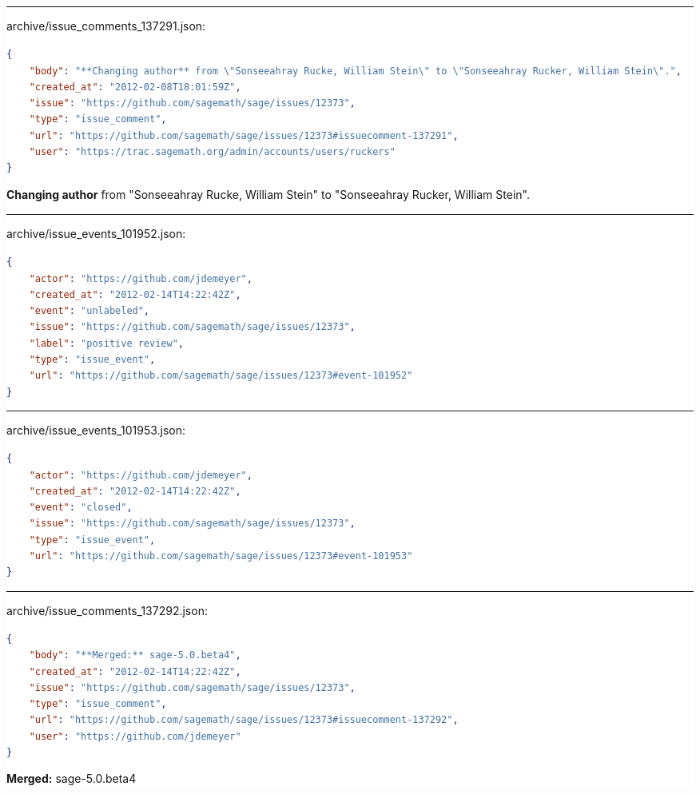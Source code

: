 

---

archive/issue_comments_137291.json:
```json
{
    "body": "**Changing author** from \"Sonseeahray Rucke, William Stein\" to \"Sonseeahray Rucker, William Stein\".",
    "created_at": "2012-02-08T18:01:59Z",
    "issue": "https://github.com/sagemath/sage/issues/12373",
    "type": "issue_comment",
    "url": "https://github.com/sagemath/sage/issues/12373#issuecomment-137291",
    "user": "https://trac.sagemath.org/admin/accounts/users/ruckers"
}
```

**Changing author** from "Sonseeahray Rucke, William Stein" to "Sonseeahray Rucker, William Stein".



---

archive/issue_events_101952.json:
```json
{
    "actor": "https://github.com/jdemeyer",
    "created_at": "2012-02-14T14:22:42Z",
    "event": "unlabeled",
    "issue": "https://github.com/sagemath/sage/issues/12373",
    "label": "positive review",
    "type": "issue_event",
    "url": "https://github.com/sagemath/sage/issues/12373#event-101952"
}
```



---

archive/issue_events_101953.json:
```json
{
    "actor": "https://github.com/jdemeyer",
    "created_at": "2012-02-14T14:22:42Z",
    "event": "closed",
    "issue": "https://github.com/sagemath/sage/issues/12373",
    "type": "issue_event",
    "url": "https://github.com/sagemath/sage/issues/12373#event-101953"
}
```



---

archive/issue_comments_137292.json:
```json
{
    "body": "**Merged:** sage-5.0.beta4",
    "created_at": "2012-02-14T14:22:42Z",
    "issue": "https://github.com/sagemath/sage/issues/12373",
    "type": "issue_comment",
    "url": "https://github.com/sagemath/sage/issues/12373#issuecomment-137292",
    "user": "https://github.com/jdemeyer"
}
```

**Merged:** sage-5.0.beta4
